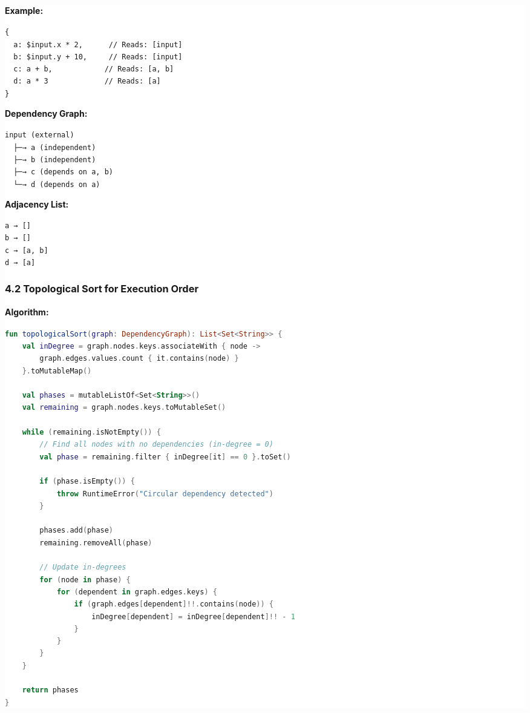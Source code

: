 **Example:**
```utlx
{
  a: $input.x * 2,      // Reads: [input]
  b: $input.y + 10,     // Reads: [input]
  c: a + b,            // Reads: [a, b]
  d: a * 3             // Reads: [a]
}
```

**Dependency Graph:**
```
input (external)
  ├─→ a (independent)
  ├─→ b (independent)
  ├─→ c (depends on a, b)
  └─→ d (depends on a)
```

**Adjacency List:**
```
a → []
b → []
c → [a, b]
d → [a]
```

### 4.2 Topological Sort for Execution Order

**Algorithm:**
```kotlin
fun topologicalSort(graph: DependencyGraph): List<Set<String>> {
    val inDegree = graph.nodes.keys.associateWith { node ->
        graph.edges.values.count { it.contains(node) }
    }.toMutableMap()

    val phases = mutableListOf<Set<String>>()
    val remaining = graph.nodes.keys.toMutableSet()

    while (remaining.isNotEmpty()) {
        // Find all nodes with no dependencies (in-degree = 0)
        val phase = remaining.filter { inDegree[it] == 0 }.toSet()

        if (phase.isEmpty()) {
            throw RuntimeError("Circular dependency detected")
        }

        phases.add(phase)
        remaining.removeAll(phase)

        // Update in-degrees
        for (node in phase) {
            for (dependent in graph.edges.keys) {
                if (graph.edges[dependent]!!.contains(node)) {
                    inDegree[dependent] = inDegree[dependent]!! - 1
                }
            }
        }
    }

    return phases
}
```

